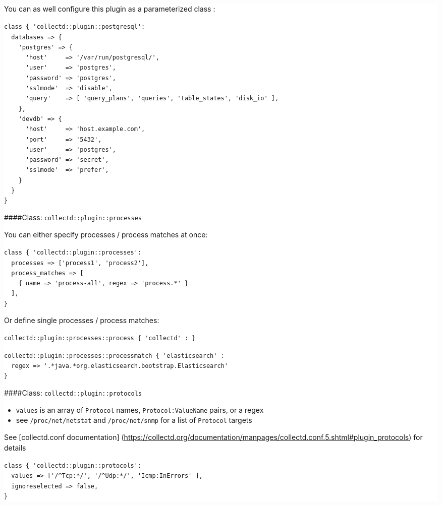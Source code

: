 You can as well configure this plugin as a parameterized class :

```puppet
class { 'collectd::plugin::postgresql':
  databases => {
    'postgres' => {
      'host'     => '/var/run/postgresql/',
      'user'     => 'postgres',
      'password' => 'postgres',
      'sslmode'  => 'disable',
      'query'    => [ 'query_plans', 'queries', 'table_states', 'disk_io' ],
    },
    'devdb' => {
      'host'     => 'host.example.com',
      'port'     => '5432',
      'user'     => 'postgres',
      'password' => 'secret',
      'sslmode'  => 'prefer',
    }
  }
}
```

####Class: `collectd::plugin::processes`

You can either specify processes / process matches at once:

```puppet
class { 'collectd::plugin::processes':
  processes => ['process1', 'process2'],
  process_matches => [
    { name => 'process-all', regex => 'process.*' }
  ],
}
```

Or define single processes / process matches:
```puppet
collectd::plugin::processes::process { 'collectd' : }
```

```puppet
collectd::plugin::processes::processmatch { 'elasticsearch' :
  regex => '.*java.*org.elasticsearch.bootstrap.Elasticsearch'
}
```

####Class: `collectd::plugin::protocols`

 * `values` is an array of `Protocol` names, `Protocol:ValueName` pairs, or a regex
 * see `/proc/net/netstat` and `/proc/net/snmp` for a list of `Protocol` targets

 See [collectd.conf documentation] (https://collectd.org/documentation/manpages/collectd.conf.5.shtml#plugin_protocols) for details

```puppet
class { 'collectd::plugin::protocols':
  values => ['/^Tcp:*/', '/^Udp:*/', 'Icmp:InErrors' ],
  ignoreselected => false,
}
```
